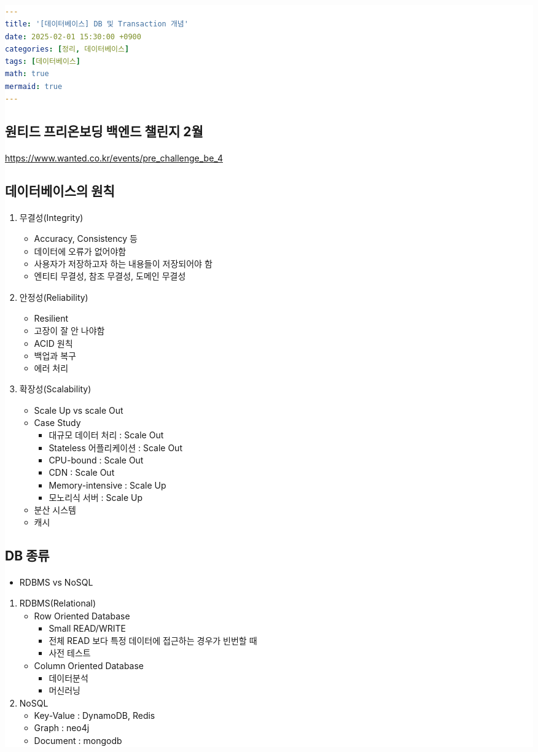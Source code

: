 ```yaml
---
title: '[데이터베이스] DB 및 Transaction 개념'
date: 2025-02-01 15:30:00 +0900
categories: [정리, 데이터베이스]
tags: [데이터베이스]
math: true
mermaid: true
---
```


## 원티드 프리온보딩 백엔드 챌린지 2월
<https://www.wanted.co.kr/events/pre_challenge_be_4>

## 데이터베이스의 원칙
1. 무결성(Integrity)
    - Accuracy, Consistency 등
    - 데이터에 오류가 없어야함
    - 사용자가 저장하고자 하는 내용들이 저장되어야 함
    - 엔티티 무결성, 참조 무결성, 도메인 무결성

2. 안정성(Reliability)
    - Resilient
    - 고장이 잘 안 나야함
    - ACID 원칙
    - 백업과 복구
    - 에러 처리

3. 확장성(Scalability)
    - Scale Up vs scale Out
    - Case Study
        - 대규모 데이터 처리 : Scale Out
        - Stateless 어플리케이션 : Scale Out
        - CPU-bound : Scale Out
        - CDN : Scale Out
        - Memory-intensive : Scale Up
        - 모노리식 서버 : Scale Up
    - 분산 시스템
    - 캐시

## DB 종류
- RDBMS vs NoSQL
1. RDBMS(Relational)
    - Row Oriented Database
        - Small READ/WRITE
        - 전체 READ 보다 특정 데이터에 접근하는 경우가 빈번할 때
        - 사전 테스트
    - Column Oriented Database
        - 데이터분석
        - 머신러닝
2. NoSQL
    - Key-Value : DynamoDB, Redis
    - Graph : neo4j
    - Document : mongodb
